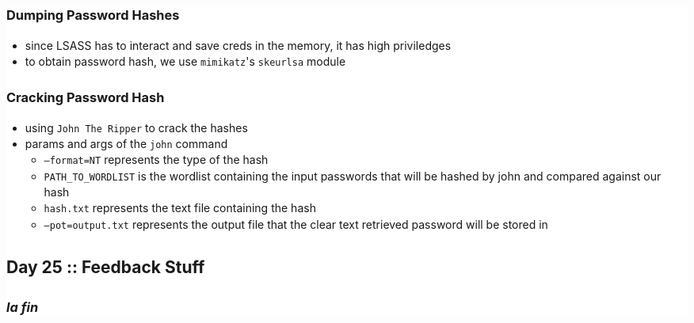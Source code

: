   ### Dumping Password Hashes
  - since LSASS has to interact and save creds in the memory, it has high priviledges
  - to obtain password hash, we use `mimikatz`'s `skeurlsa` module

  ### Cracking Password Hash
  - using `John The Ripper` to crack the hashes
  - params and args of the `john` command
    - `—format=NT` represents the type of the hash
    - `PATH_TO_WORDLIST` is the wordlist containing the input passwords that will be hashed by john and compared against our hash
    - `hash.txt` represents the text file containing the hash
    - `—pot=output.txt` represents the output file that the clear text retrieved password will be stored in

## Day 25 :: Feedback Stuff

### _**la fin**_
